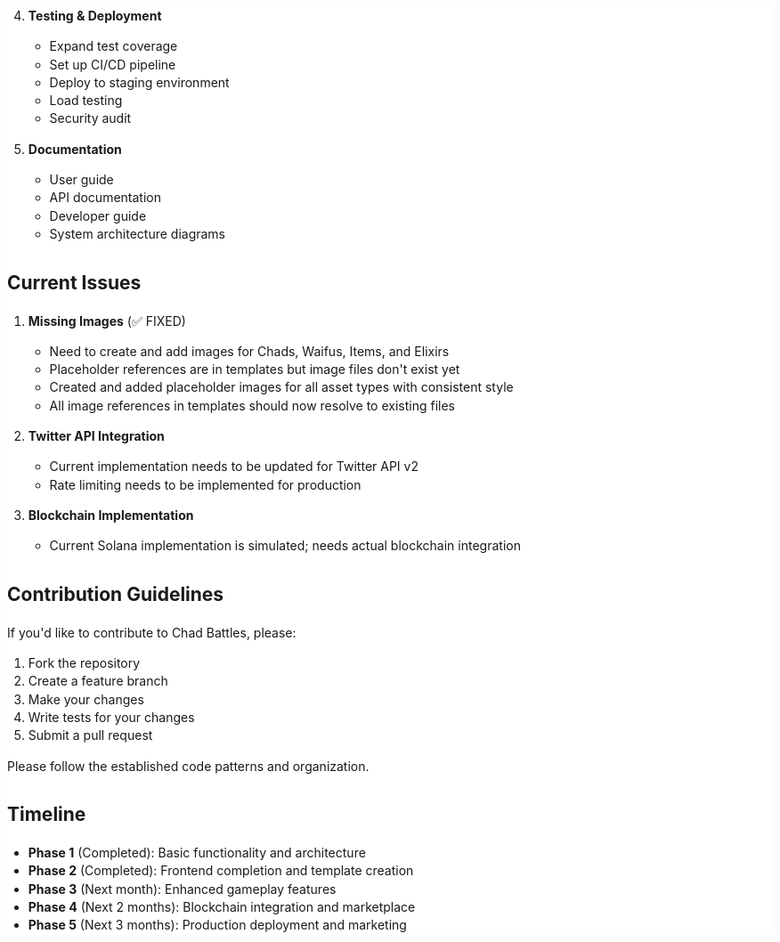4. **Testing & Deployment**
   - Expand test coverage
   - Set up CI/CD pipeline
   - Deploy to staging environment
   - Load testing
   - Security audit

5. **Documentation**
   - User guide
   - API documentation
   - Developer guide
   - System architecture diagrams
   
## Current Issues

1. **Missing Images** (✅ FIXED)
   - Need to create and add images for Chads, Waifus, Items, and Elixirs
   - Placeholder references are in templates but image files don't exist yet
   - Created and added placeholder images for all asset types with consistent style
   - All image references in templates should now resolve to existing files

2. **Twitter API Integration**
   - Current implementation needs to be updated for Twitter API v2
   - Rate limiting needs to be implemented for production

3. **Blockchain Implementation**
   - Current Solana implementation is simulated; needs actual blockchain integration

## Contribution Guidelines

If you'd like to contribute to Chad Battles, please:

1. Fork the repository
2. Create a feature branch
3. Make your changes
4. Write tests for your changes
5. Submit a pull request

Please follow the established code patterns and organization.

## Timeline

- **Phase 1** (Completed): Basic functionality and architecture
- **Phase 2** (Completed): Frontend completion and template creation
- **Phase 3** (Next month): Enhanced gameplay features
- **Phase 4** (Next 2 months): Blockchain integration and marketplace
- **Phase 5** (Next 3 months): Production deployment and marketing 